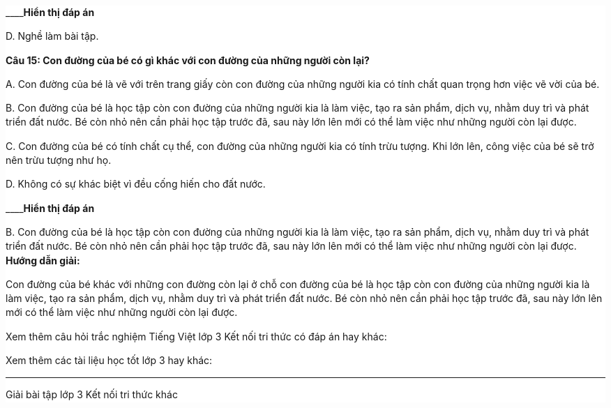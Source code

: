 ____**Hiển thị đáp án**

D. Nghề làm bài tập.

**Câu 15: Con đường của bé có gì khác với con đường của những người còn lại?**

A. Con đường của bé là vẽ với trên trang giấy còn con đường của những người kia có tính chất quan trọng hơn việc vẽ vời của bé.

B. Con đường của bé là học tập còn con đường của những người kia là làm việc, tạo ra sản phẩm, dịch vụ, nhằm duy trì và phát triển đất nước. Bé còn nhỏ nên cần phải học tập trước đã, sau này lớn lên mới có thể làm việc như những người còn lại được.

C. Con đường của bé có tính chất cụ thể, con đường của những người kia có tính trừu tượng. Khi lớn lên, công việc của bé sẽ trở nên trừu tượng như họ.

D. Không có sự khác biệt vì đều cống hiến cho đất nước.

____**Hiển thị đáp án**

B. Con đường của bé là học tập còn con đường của những người kia là làm việc, tạo ra sản phẩm, dịch vụ, nhằm duy trì và phát triển đất nước. Bé còn nhỏ nên cần phải học tập trước đã, sau này lớn lên mới có thể làm việc như những người còn lại được. **Hướng dẫn giải:**

Con đường của bé khác với những con đường còn lại ở chỗ con đường của bé là học tập còn con đường của những người kia là làm việc, tạo ra sản phẩm, dịch vụ, nhằm duy trì và phát triển đất nước. Bé còn nhỏ nên cần phải học tập trước đã, sau này lớn lên mới có thể làm việc như những người còn lại được.

Xem thêm câu hỏi trắc nghiệm Tiếng Việt lớp 3 Kết nối tri thức có đáp án hay khác:

Xem thêm các tài liệu học tốt lớp 3 hay khác:

* * *

Giải bài tập lớp 3 Kết nối tri thức khác
